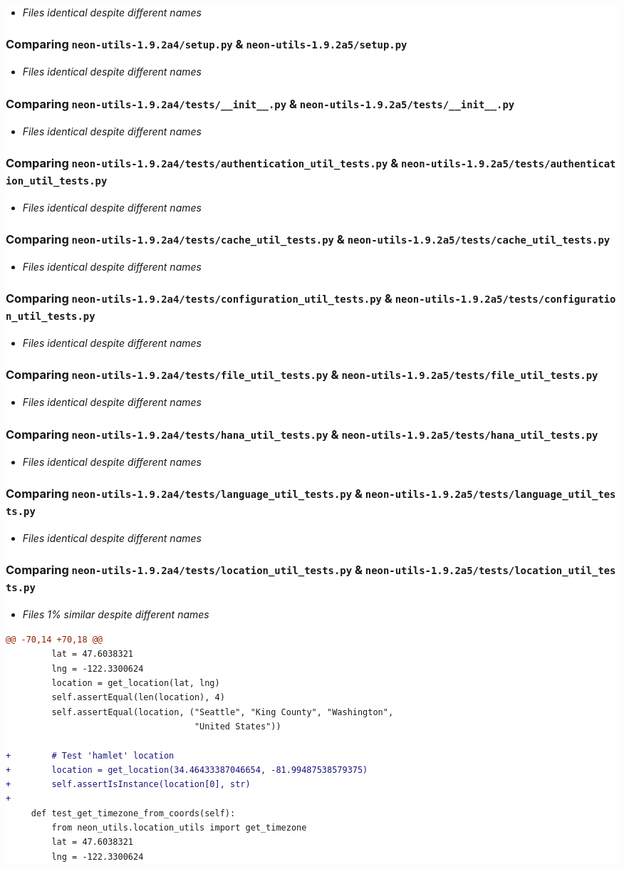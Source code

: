  * *Files identical despite different names*

### Comparing `neon-utils-1.9.2a4/setup.py` & `neon-utils-1.9.2a5/setup.py`

 * *Files identical despite different names*

### Comparing `neon-utils-1.9.2a4/tests/__init__.py` & `neon-utils-1.9.2a5/tests/__init__.py`

 * *Files identical despite different names*

### Comparing `neon-utils-1.9.2a4/tests/authentication_util_tests.py` & `neon-utils-1.9.2a5/tests/authentication_util_tests.py`

 * *Files identical despite different names*

### Comparing `neon-utils-1.9.2a4/tests/cache_util_tests.py` & `neon-utils-1.9.2a5/tests/cache_util_tests.py`

 * *Files identical despite different names*

### Comparing `neon-utils-1.9.2a4/tests/configuration_util_tests.py` & `neon-utils-1.9.2a5/tests/configuration_util_tests.py`

 * *Files identical despite different names*

### Comparing `neon-utils-1.9.2a4/tests/file_util_tests.py` & `neon-utils-1.9.2a5/tests/file_util_tests.py`

 * *Files identical despite different names*

### Comparing `neon-utils-1.9.2a4/tests/hana_util_tests.py` & `neon-utils-1.9.2a5/tests/hana_util_tests.py`

 * *Files identical despite different names*

### Comparing `neon-utils-1.9.2a4/tests/language_util_tests.py` & `neon-utils-1.9.2a5/tests/language_util_tests.py`

 * *Files identical despite different names*

### Comparing `neon-utils-1.9.2a4/tests/location_util_tests.py` & `neon-utils-1.9.2a5/tests/location_util_tests.py`

 * *Files 1% similar despite different names*

```diff
@@ -70,14 +70,18 @@
         lat = 47.6038321
         lng = -122.3300624
         location = get_location(lat, lng)
         self.assertEqual(len(location), 4)
         self.assertEqual(location, ("Seattle", "King County", "Washington",
                                     "United States"))
 
+        # Test 'hamlet' location
+        location = get_location(34.46433387046654, -81.99487538579375)
+        self.assertIsInstance(location[0], str)
+
     def test_get_timezone_from_coords(self):
         from neon_utils.location_utils import get_timezone
         lat = 47.6038321
         lng = -122.3300624
```
